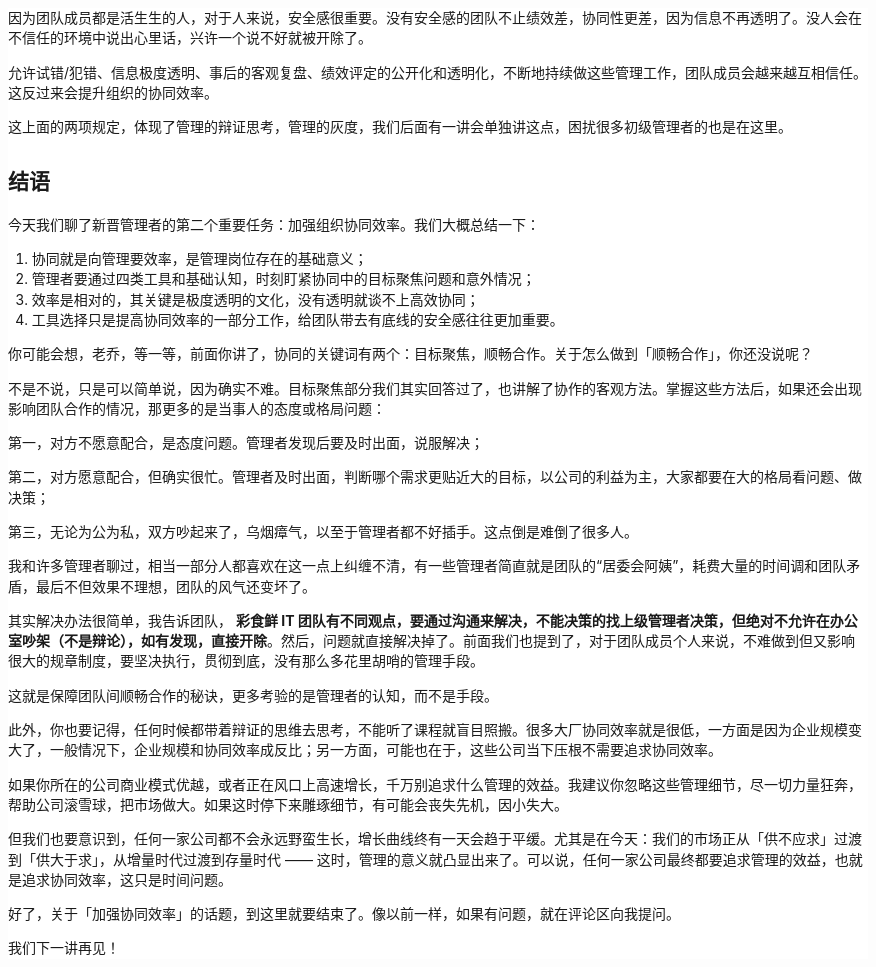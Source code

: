 因为团队成员都是活生生的人，对于人来说，安全感很重要。没有安全感的团队不止绩效差，协同性更差，因为信息不再透明了。没人会在不信任的环境中说出心里话，兴许一个说不好就被开除了。

允许试错/犯错、信息极度透明、事后的客观复盘、绩效评定的公开化和透明化，不断地持续做这些管理工作，团队成员会越来越互相信任。这反过来会提升组织的协同效率。

这上面的两项规定，体现了管理的辩证思考，管理的灰度，我们后面有一讲会单独讲这点，困扰很多初级管理者的也是在这里。

## 结语

今天我们聊了新晋管理者的第二个重要任务：加强组织协同效率。我们大概总结一下：

1. 协同就是向管理要效率，是管理岗位存在的基础意义；
2. 管理者要通过四类工具和基础认知，时刻盯紧协同中的目标聚焦问题和意外情况；
3. 效率是相对的，其关键是极度透明的文化，没有透明就谈不上高效协同；
4. 工具选择只是提高协同效率的一部分工作，给团队带去有底线的安全感往往更加重要。

你可能会想，老乔，等一等，前面你讲了，协同的关键词有两个：目标聚焦，顺畅合作。关于怎么做到「顺畅合作」，你还没说呢？

不是不说，只是可以简单说，因为确实不难。目标聚焦部分我们其实回答过了，也讲解了协作的客观方法。掌握这些方法后，如果还会出现影响团队合作的情况，那更多的是当事人的态度或格局问题：

第一，对方不愿意配合，是态度问题。管理者发现后要及时出面，说服解决；

第二，对方愿意配合，但确实很忙。管理者及时出面，判断哪个需求更贴近大的目标，以公司的利益为主，大家都要在大的格局看问题、做决策；

第三，无论为公为私，双方吵起来了，乌烟瘴气，以至于管理者都不好插手。这点倒是难倒了很多人。

我和许多管理者聊过，相当一部分人都喜欢在这一点上纠缠不清，有一些管理者简直就是团队的“居委会阿姨”，耗费大量的时间调和团队矛盾，最后不但效果不理想，团队的风气还变坏了。

其实解决办法很简单，我告诉团队， **彩食鲜 IT 团队有不同观点，要通过沟通来解决，不能决策的找上级管理者决策，但绝对不允许在办公室吵架（不是辩论），如有发现，直接开除**。然后，问题就直接解决掉了。前面我们也提到了，对于团队成员个人来说，不难做到但又影响很大的规章制度，要坚决执行，贯彻到底，没有那么多花里胡哨的管理手段。

这就是保障团队间顺畅合作的秘诀，更多考验的是管理者的认知，而不是手段。

此外，你也要记得，任何时候都带着辩证的思维去思考，不能听了课程就盲目照搬。很多大厂协同效率就是很低，一方面是因为企业规模变大了，一般情况下，企业规模和协同效率成反比；另一方面，可能也在于，这些公司当下压根不需要追求协同效率。

如果你所在的公司商业模式优越，或者正在风口上高速增长，千万别追求什么管理的效益。我建议你忽略这些管理细节，尽一切力量狂奔，帮助公司滚雪球，把市场做大。如果这时停下来雕琢细节，有可能会丧失先机，因小失大。

但我们也要意识到，任何一家公司都不会永远野蛮生长，增长曲线终有一天会趋于平缓。尤其是在今天：我们的市场正从「供不应求」过渡到「供大于求」，从增量时代过渡到存量时代 —— 这时，管理的意义就凸显出来了。可以说，任何一家公司最终都要追求管理的效益，也就是追求协同效率，这只是时间问题。

好了，关于「加强协同效率」的话题，到这里就要结束了。像以前一样，如果有问题，就在评论区向我提问。

我们下一讲再见！